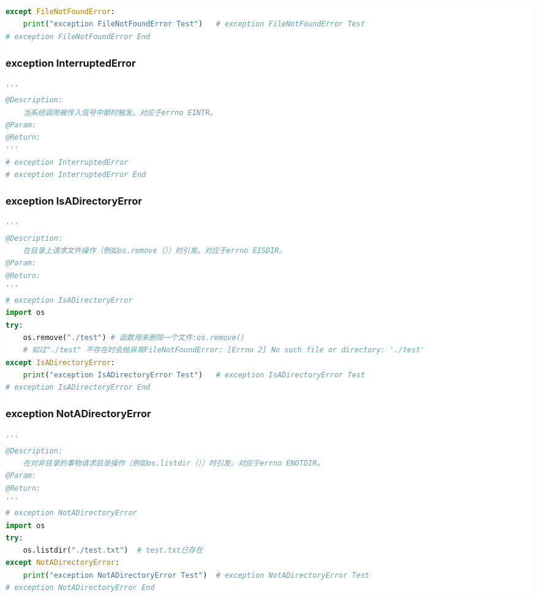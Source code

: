 ```python
except FileNotFoundError:
    print("exception FileNotFoundError Test")   # exception FileNotFoundError Test
# exception FileNotFoundError End
```

### exception InterruptedError
```python
'''
@Description: 
    当系统调用被传入信号中断时触发。对应于errno EINTR。
@Param: 
@Return: 
'''
# exception InterruptedError
# exception InterruptedError End
```

### exception IsADirectoryError
```python
'''
@Description: 
    在目录上请求文件操作（例如os.remove（））时引发。对应于errno EISDIR。
@Param: 
@Return: 
'''
# exception IsADirectoryError
import os
try:
    os.remove("./test") # 函数用来删除一个文件:os.remove()
    # 如过"./test" 不存在时会抛异常FileNotFoundError: [Errno 2] No such file or directory: './test'
except IsADirectoryError:
    print("exception IsADirectoryError Test")   # exception IsADirectoryError Test
# exception IsADirectoryError End
```

### exception NotADirectoryError
```python
'''
@Description: 
    在对非目录的事物请求目录操作（例如os.listdir（））时引发。对应于errno ENOTDIR。
@Param: 
@Return: 
'''
# exception NotADirectoryError
import os
try:
    os.listdir("./test.txt")  # test.txt已存在
except NotADirectoryError:
    print("exception NotADirectoryError Test")  # exception NotADirectoryError Test
# exception NotADirectoryError End
```
